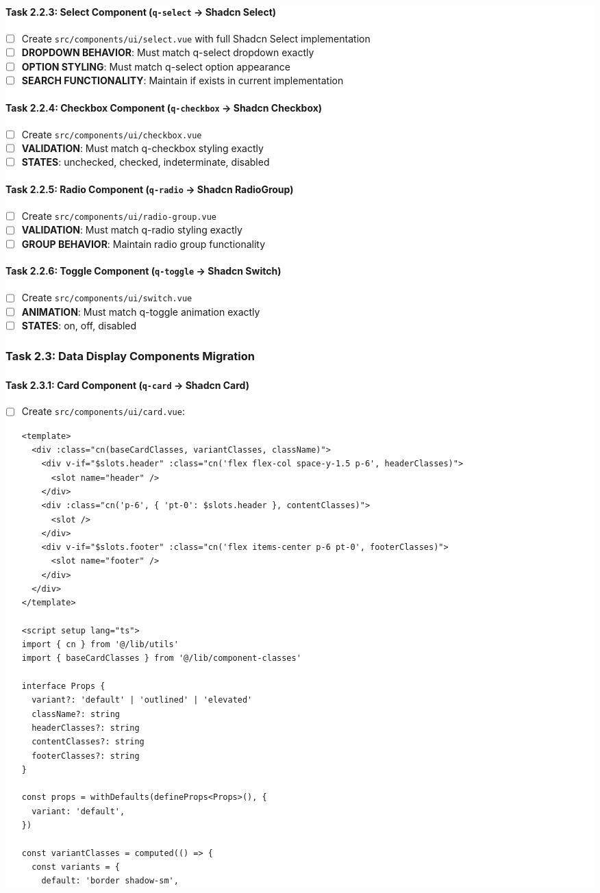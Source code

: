 #### Task 2.2.3: Select Component (`q-select` → Shadcn Select)
- [ ] Create `src/components/ui/select.vue` with full Shadcn Select implementation
- [ ] **DROPDOWN BEHAVIOR**: Must match q-select dropdown exactly
- [ ] **OPTION STYLING**: Must match q-select option appearance
- [ ] **SEARCH FUNCTIONALITY**: Maintain if exists in current implementation

#### Task 2.2.4: Checkbox Component (`q-checkbox` → Shadcn Checkbox)
- [ ] Create `src/components/ui/checkbox.vue`
- [ ] **VALIDATION**: Must match q-checkbox styling exactly
- [ ] **STATES**: unchecked, checked, indeterminate, disabled

#### Task 2.2.5: Radio Component (`q-radio` → Shadcn RadioGroup)
- [ ] Create `src/components/ui/radio-group.vue`
- [ ] **VALIDATION**: Must match q-radio styling exactly
- [ ] **GROUP BEHAVIOR**: Maintain radio group functionality

#### Task 2.2.6: Toggle Component (`q-toggle` → Shadcn Switch)
- [ ] Create `src/components/ui/switch.vue`
- [ ] **ANIMATION**: Must match q-toggle animation exactly
- [ ] **STATES**: on, off, disabled

### Task 2.3: Data Display Components Migration

#### Task 2.3.1: Card Component (`q-card` → Shadcn Card)
- [ ] Create `src/components/ui/card.vue`:
  ```vue
  <template>
    <div :class="cn(baseCardClasses, variantClasses, className)">
      <div v-if="$slots.header" :class="cn('flex flex-col space-y-1.5 p-6', headerClasses)">
        <slot name="header" />
      </div>
      <div :class="cn('p-6', { 'pt-0': $slots.header }, contentClasses)">
        <slot />
      </div>
      <div v-if="$slots.footer" :class="cn('flex items-center p-6 pt-0', footerClasses)">
        <slot name="footer" />
      </div>
    </div>
  </template>
  
  <script setup lang="ts">
  import { cn } from '@/lib/utils'
  import { baseCardClasses } from '@/lib/component-classes'
  
  interface Props {
    variant?: 'default' | 'outlined' | 'elevated'
    className?: string
    headerClasses?: string
    contentClasses?: string
    footerClasses?: string
  }
  
  const props = withDefaults(defineProps<Props>(), {
    variant: 'default',
  })
  
  const variantClasses = computed(() => {
    const variants = {
      default: 'border shadow-sm',
  ```